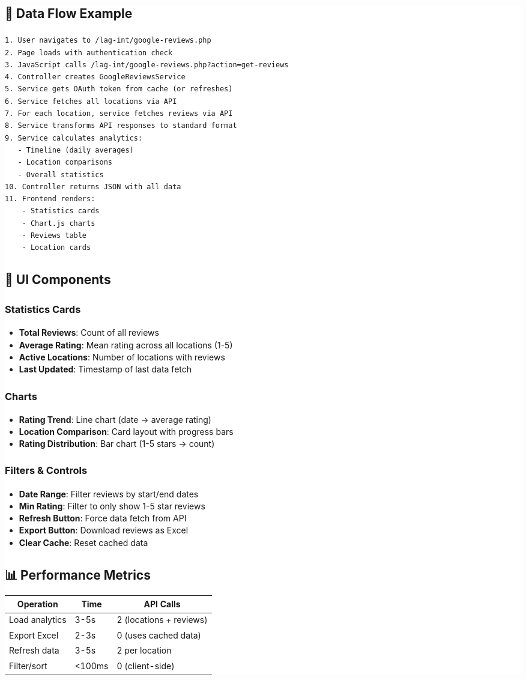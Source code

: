 ## 🔄 Data Flow Example

```
1. User navigates to /lag-int/google-reviews.php
2. Page loads with authentication check
3. JavaScript calls /lag-int/google-reviews.php?action=get-reviews
4. Controller creates GoogleReviewsService
5. Service gets OAuth token from cache (or refreshes)
6. Service fetches all locations via API
7. For each location, service fetches reviews via API
8. Service transforms API responses to standard format
9. Service calculates analytics:
   - Timeline (daily averages)
   - Location comparisons
   - Overall statistics
10. Controller returns JSON with all data
11. Frontend renders:
    - Statistics cards
    - Chart.js charts
    - Reviews table
    - Location cards
```

## 🎨 UI Components

### Statistics Cards
- **Total Reviews**: Count of all reviews
- **Average Rating**: Mean rating across all locations (1-5)
- **Active Locations**: Number of locations with reviews
- **Last Updated**: Timestamp of last data fetch

### Charts
- **Rating Trend**: Line chart (date → average rating)
- **Location Comparison**: Card layout with progress bars
- **Rating Distribution**: Bar chart (1-5 stars → count)

### Filters & Controls
- **Date Range**: Filter reviews by start/end dates
- **Min Rating**: Filter to only show 1-5 star reviews
- **Refresh Button**: Force data fetch from API
- **Export Button**: Download reviews as Excel
- **Clear Cache**: Reset cached data

## 📊 Performance Metrics

| Operation | Time | API Calls |
|-----------|------|-----------|
| Load analytics | 3-5s | 2 (locations + reviews) |
| Export Excel | 2-3s | 0 (uses cached data) |
| Refresh data | 3-5s | 2 per location |
| Filter/sort | <100ms | 0 (client-side) |
